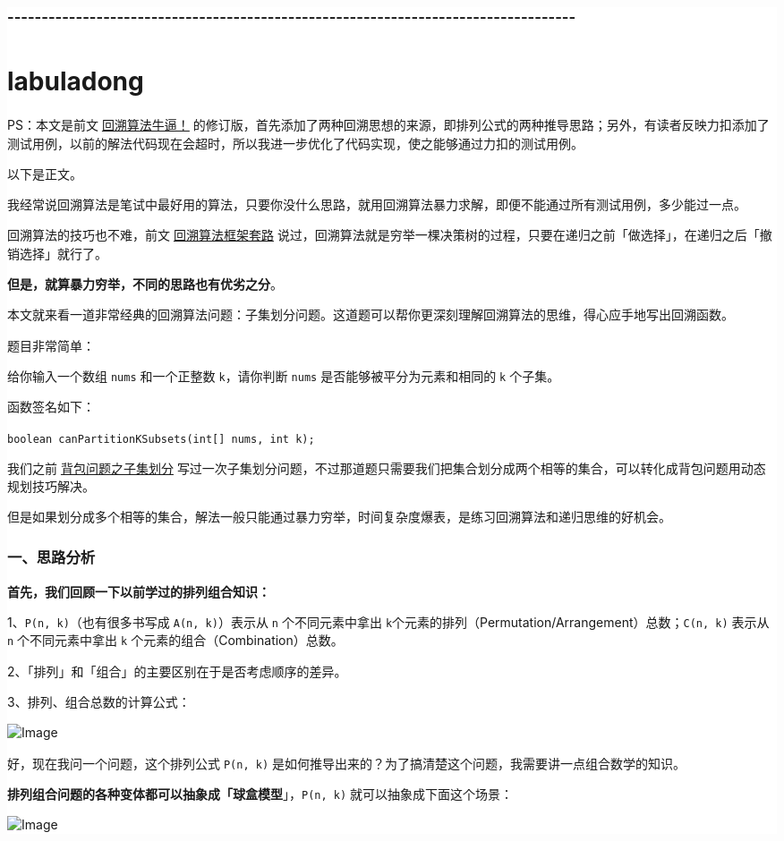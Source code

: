 
### -----------------------------------------------------------------------------------

# labuladong

PS：本文是前文 [回溯算法牛逼！](http://mp.weixin.qq.com/s?__biz=MzAxODQxMDM0Mw==&mid=2247490981&idx=1&sn=db17864d2f6f189d63e051e434c05460&chksm=9bd7e3adaca06abbe32166196b812589de302cf38c419b1dba81ca7d6d094278235e42eb0ed2&scene=21#wechat_redirect) 的修订版，首先添加了两种回溯思想的来源，即排列公式的两种推导思路；另外，有读者反映力扣添加了测试用例，以前的解法代码现在会超时，所以我进一步优化了代码实现，使之能够通过力扣的测试用例。

以下是正文。

我经常说回溯算法是笔试中最好用的算法，只要你没什么思路，就用回溯算法暴力求解，即便不能通过所有测试用例，多少能过一点。

回溯算法的技巧也不难，前文 [回溯算法框架套路](https://mp.weixin.qq.com/s?__biz=MzAxODQxMDM0Mw==&mid=2247484709&idx=1&sn=1c24a5c41a5a255000532e83f38f2ce4&scene=21#wechat_redirect) 说过，回溯算法就是穷举一棵决策树的过程，只要在递归之前「做选择」，在递归之后「撤销选择」就行了。

**但是，就算暴力穷举，不同的思路也有优劣之分**。

本文就来看一道非常经典的回溯算法问题：子集划分问题。这道题可以帮你更深刻理解回溯算法的思维，得心应手地写出回溯函数。

题目非常简单：

给你输入一个数组 `nums` 和一个正整数 `k`，请你判断 `nums` 是否能够被平分为元素和相同的 `k` 个子集。

函数签名如下：

```
boolean canPartitionKSubsets(int[] nums, int k);
```

我们之前 [背包问题之子集划分](https://mp.weixin.qq.com/s?__biz=MzAxODQxMDM0Mw==&mid=2247485103&idx=1&sn=8a9752e18ed528e5c18d973dcd134260&scene=21#wechat_redirect) 写过一次子集划分问题，不过那道题只需要我们把集合划分成两个相等的集合，可以转化成背包问题用动态规划技巧解决。

但是如果划分成多个相等的集合，解法一般只能通过暴力穷举，时间复杂度爆表，是练习回溯算法和递归思维的好机会。

### 一、思路分析

**首先，我们回顾一下以前学过的排列组合知识：**

1、`P(n, k)`（也有很多书写成 `A(n, k)`）表示从 `n` 个不同元素中拿出 `k`个元素的排列（Permutation/Arrangement）总数；`C(n, k)` 表示从 `n` 个不同元素中拿出 `k` 个元素的组合（Combination）总数。

2、「排列」和「组合」的主要区别在于是否考虑顺序的差异。

3、排列、组合总数的计算公式：

![Image](https://tva1.sinaimg.cn/large/e6c9d24egy1h68q9t3bqcj20jc09qjrg.jpg)

好，现在我问一个问题，这个排列公式 `P(n, k)` 是如何推导出来的？为了搞清楚这个问题，我需要讲一点组合数学的知识。

**排列组合问题的各种变体都可以抽象成「球盒模型**」，`P(n, k)` 就可以抽象成下面这个场景：

![Image](https://tva1.sinaimg.cn/large/e6c9d24egy1h68q9xnvhhj20u00gwjs6.jpg)
